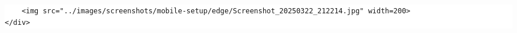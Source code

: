 		<img src="../images/screenshots/mobile-setup/edge/Screenshot_20250322_212214.jpg" width=200>
	</div>
